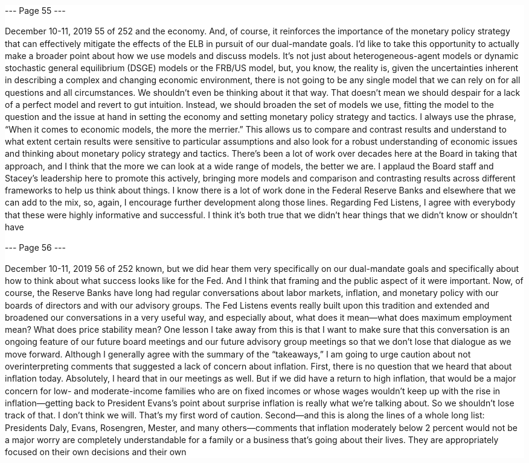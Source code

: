 --- Page 55 ---

December 10-11, 2019 55 of 252
and the economy. And, of course, it reinforces the importance of the monetary policy strategy
that can effectively mitigate the effects of the ELB in pursuit of our dual-mandate goals.
I’d like to take this opportunity to actually make a broader point about how we use
models and discuss models. It’s not just about heterogeneous-agent models or dynamic
stochastic general equilibrium (DSGE) models or the FRB/US model, but, you know, the reality
is, given the uncertainties inherent in describing a complex and changing economic environment,
there is not going to be any single model that we can rely on for all questions and all
circumstances. We shouldn’t even be thinking about it that way.
That doesn’t mean we should despair for a lack of a perfect model and revert to gut
intuition. Instead, we should broaden the set of models we use, fitting the model to the question
and the issue at hand in setting the economy and setting monetary policy strategy and tactics. I
always use the phrase, “When it comes to economic models, the more the merrier.” This allows
us to compare and contrast results and understand to what extent certain results were sensitive to
particular assumptions and also look for a robust understanding of economic issues and thinking
about monetary policy strategy and tactics.
There’s been a lot of work over decades here at the Board in taking that approach, and I
think that the more we can look at a wide range of models, the better we are. I applaud the
Board staff and Stacey’s leadership here to promote this actively, bringing more models and
comparison and contrasting results across different frameworks to help us think about things. I
know there is a lot of work done in the Federal Reserve Banks and elsewhere that we can add to
the mix, so, again, I encourage further development along those lines.
Regarding Fed Listens, I agree with everybody that these were highly informative and
successful. I think it’s both true that we didn’t hear things that we didn’t know or shouldn’t have

--- Page 56 ---

December 10-11, 2019 56 of 252
known, but we did hear them very specifically on our dual-mandate goals and specifically about
how to think about what success looks like for the Fed. And I think that framing and the public
aspect of it were important.
Now, of course, the Reserve Banks have long had regular conversations about labor
markets, inflation, and monetary policy with our boards of directors and with our advisory
groups. The Fed Listens events really built upon this tradition and extended and broadened our
conversations in a very useful way, and especially about, what does it mean—what does
maximum employment mean? What does price stability mean? One lesson I take away from
this is that I want to make sure that this conversation is an ongoing feature of our future board
meetings and our future advisory group meetings so that we don’t lose that dialogue as we move
forward.
Although I generally agree with the summary of the “takeaways,” I am going to urge
caution about not overinterpreting comments that suggested a lack of concern about inflation.
First, there is no question that we heard that about inflation today. Absolutely, I heard that in our
meetings as well. But if we did have a return to high inflation, that would be a major concern for
low- and moderate-income families who are on fixed incomes or whose wages wouldn’t keep up
with the rise in inflation—getting back to President Evans’s point about surprise inflation is
really what we’re talking about. So we shouldn’t lose track of that. I don’t think we will. That’s
my first word of caution.
Second—and this is along the lines of a whole long list: Presidents Daly, Evans,
Rosengren, Mester, and many others—comments that inflation moderately below 2 percent
would not be a major worry are completely understandable for a family or a business that’s going
about their lives. They are appropriately focused on their own decisions and their own
